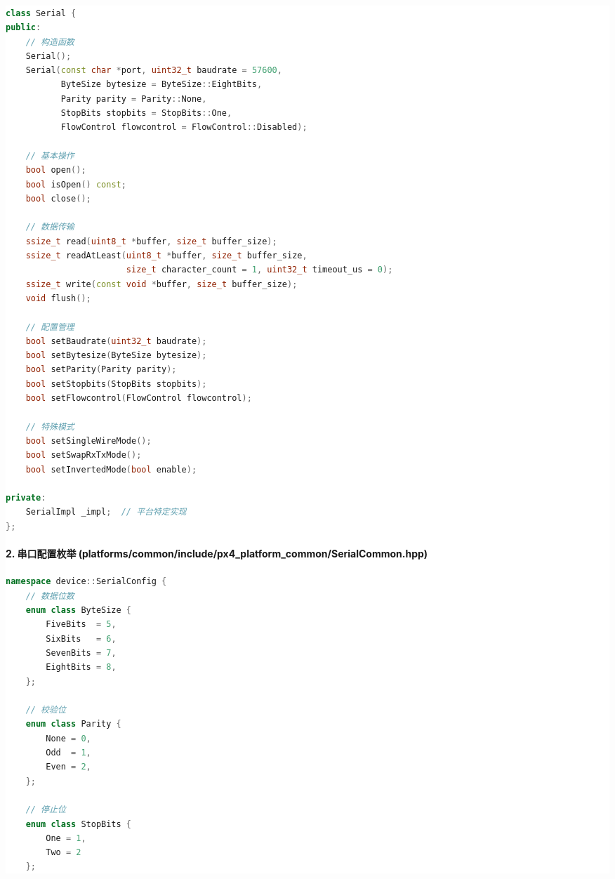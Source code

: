 ```cpp
class Serial {
public:
    // 构造函数
    Serial();
    Serial(const char *port, uint32_t baudrate = 57600,
           ByteSize bytesize = ByteSize::EightBits,
           Parity parity = Parity::None,
           StopBits stopbits = StopBits::One,
           FlowControl flowcontrol = FlowControl::Disabled);

    // 基本操作
    bool open();
    bool isOpen() const;
    bool close();

    // 数据传输
    ssize_t read(uint8_t *buffer, size_t buffer_size);
    ssize_t readAtLeast(uint8_t *buffer, size_t buffer_size,
                        size_t character_count = 1, uint32_t timeout_us = 0);
    ssize_t write(const void *buffer, size_t buffer_size);
    void flush();

    // 配置管理
    bool setBaudrate(uint32_t baudrate);
    bool setBytesize(ByteSize bytesize);
    bool setParity(Parity parity);
    bool setStopbits(StopBits stopbits);
    bool setFlowcontrol(FlowControl flowcontrol);

    // 特殊模式
    bool setSingleWireMode();
    bool setSwapRxTxMode();
    bool setInvertedMode(bool enable);

private:
    SerialImpl _impl;  // 平台特定实现
};
```

#### 2. 串口配置枚举 (platforms/common/include/px4_platform_common/SerialCommon.hpp)

```cpp
namespace device::SerialConfig {
    // 数据位数
    enum class ByteSize {
        FiveBits  = 5,
        SixBits   = 6,
        SevenBits = 7,
        EightBits = 8,
    };

    // 校验位
    enum class Parity {
        None = 0,
        Odd  = 1,
        Even = 2,
    };

    // 停止位
    enum class StopBits {
        One = 1,
        Two = 2
    };
```